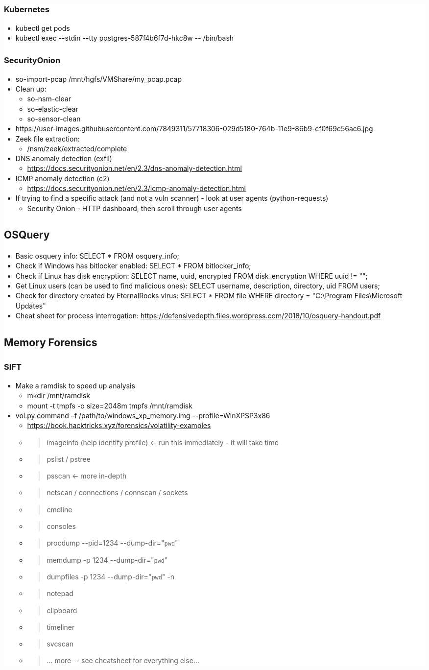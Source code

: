 ### Kubernetes
* kubectl get pods
* kubectl exec --stdin --tty postgres-587f4b6f7d-hkc8w -- /bin/bash


### SecurityOnion
* so-import-pcap /mnt/hgfs/VMShare/my_pcap.pcap
* Clean up:
    * so-nsm-clear
    * so-elastic-clear
    * so-sensor-clean
* https://user-images.githubusercontent.com/7849311/57718306-029d5180-764b-11e9-86b9-cf0f69c56ac6.jpg
* Zeek file extraction:
    * /nsm/zeek/extracted/complete
* DNS anomaly detection (exfil)
    * https://docs.securityonion.net/en/2.3/dns-anomaly-detection.html
* ICMP anomaly detection (c2)
    * https://docs.securityonion.net/en/2.3/icmp-anomaly-detection.html
* If trying to find a specific attack (and not a vuln scanner) - look at user agents (python-requests)
    * Security Onion - HTTP dashboard, then scroll through user agents

## OSQuery

* Basic osquery info: SELECT * FROM osquery_info;
* Check if Windows has bitlocker enabled: SELECT * FROM bitlocker_info;
* Check if Linux has disk encryption: SELECT name, uuid, encrypted FROM disk_encryption WHERE uuid != "";
* Get Linux users (can be used to find malicious ones): SELECT username, description, directory, uid FROM users;
* Check for directory created by EternalRocks virus: SELECT * FROM file WHERE directory = "C:\\Program Files\\Microsoft Updates"
* Cheat sheet for process interrogation: https://defensivedepth.files.wordpress.com/2018/10/osquery-handout.pdf

## Memory Forensics

### SIFT
* Make a ramdisk to speed up analysis
    * mkdir /mnt/ramdisk
    * mount -t tmpfs -o size=2048m tmpfs /mnt/ramdisk
* vol.py command –f /path/to/windows_xp_memory.img --profile=WinXPSP3x86
    * https://book.hacktricks.xyz/forensics/volatility-examples
    * > imageinfo (help identify profile) <- run this immediately - it will take time
    * > pslist / pstree
    * > psscan <- more in-depth
    * > netscan / connections / connscan / sockets
    * > cmdline
    * > consoles
    * > procdump --pid=1234 --dump-dir="`pwd`"
    * > memdump -p 1234 --dump-dir="`pwd`"
    * > dumpfiles -p 1234 --dump-dir="`pwd`" -n
    * > notepad
    * > clipboard
    * > timeliner
    * > svcscan
    * > ... more -- see cheatsheet for everything else...
